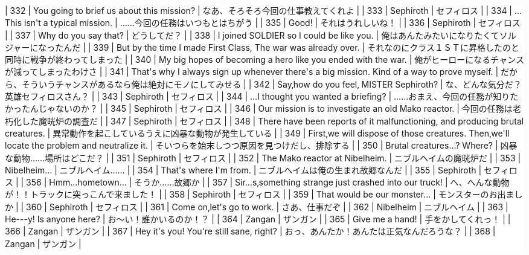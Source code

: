 | 332 | You going to brief us about this mission? | なあ、そろそろ今回の仕事教えてくれよ |
| 333 | Sephiroth | セフィロス |
| 334 | …This isn't a typical mission. | ……今回の任務はいつもとはちがう |
| 335 | Good! | それはうれしいね！ |
| 336 | Sephiroth | セフィロス |
| 337 | Why do you say that? | どうしてだ？ |
| 338 | I joined SOLDIER so I could be like you. | 俺はあんたみたいになりたくてソルジャーになったんだ |
| 339 | But by the time I made First Class, The war was already over. | それなのにクラス１ＳＴに昇格したのと同時に戦争が終わってしまった |
| 340 | My big hopes of becoming a hero like you ended with the war. | 俺がヒーローになるチャンスが減ってしまったわけさ |
| 341 | That's why I always sign up whenever there's a big mission. Kind of a way to prove myself. | だから、そういうチャンスがあるなら俺は絶対にモノにしてみせる |
| 342 | Say‚how do you feel‚ MISTER Sephiroth? | な、どんな気分だ？英雄セフィロスさん？ |
| 343 | Sephiroth | セフィロス |
| 344 | …I thought you wanted a briefing? | ……おまえ、今回の任務が知りたかったんじゃないのか？ |
| 345 | Sephiroth | セフィロス |
| 346 | Our mission is to investigate an old Mako reactor. | 今回の任務は老朽化した魔晄炉の調査だ |
| 347 | Sephiroth | セフィロス |
| 348 | There have been reports of it malfunctioning, and producing brutal creatures. | 異常動作を起こしているうえに凶暴な動物が発生している |
| 349 | First‚we will dispose of those creatures. Then‚we'll locate the problem and neutralize it. | そいつらを始末しつつ原因を見つけだし、排除する |
| 350 | Brutal creatures…? Where? | 凶暴な動物……場所はどこだ？ |
| 351 | Sephiroth | セフィロス |
| 352 | The Mako reactor at Nibelheim. | ニブルヘイムの魔晄炉だ |
| 353 | Nibelheim… | ニブルヘイム…… |
| 354 | That's where I'm from. | ニブルヘイムは俺の生まれ故郷なんだ |
| 355 | Sephiroth | セフィロス |
| 356 | Hmm…hometown… | そうか……故郷か |
| 357 | Sir…s‚something strange just crashed into our truck! | へ、へんな動物が！！トラックに突っこんで来ました！ |
| 358 | Sephiroth | セフィロス |
| 359 | That would be our monster… | モンスターのお出ましか |
| 360 | Sephiroth | セフィロス |
| 361 | Come on‚let's go to work. | さあ、仕事だぞ |
| 362 | Nibelheim | ニブルヘイム |
| 363 | He---y! Is anyone here? | お～い！誰かいるのか！？ |
| 364 | Zangan | ザンガン |
| 365 | Give me a hand! | 手をかしてくれっ！ |
| 366 | Zangan | ザンガン |
| 367 | Hey it's you! You're still sane, right? | おっ、あんたか！あんたは正気なんだろうな？ |
| 368 | Zangan | ザンガン |